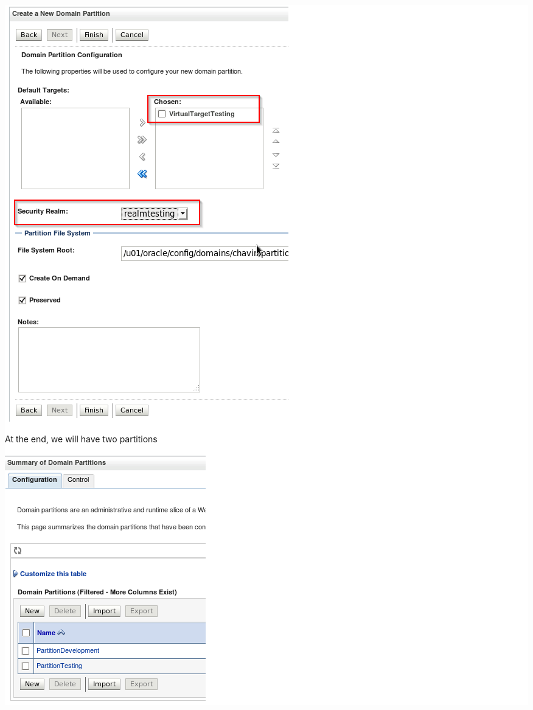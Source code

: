 ![](/images/2016-01-12-Multitenant/25.png)

At the end, we will have two partitions

![](/images/2016-01-12-Multitenant/26.png)
